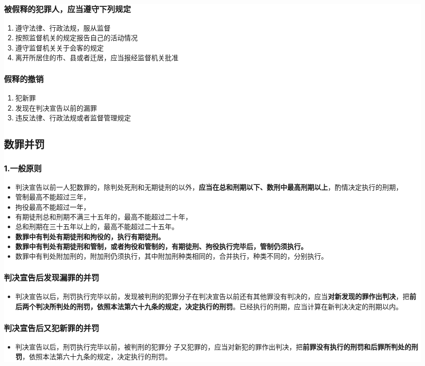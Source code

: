 ### 被假释的犯罪人，应当遵守下列规定
1. 遵守法律、行政法规，服从监督
2. 按照监督机关的规定报告自己的活动情况
3. 遵守监督机关关于会客的规定
4. 离开所居住的市、县或者迁居，应当报经监督机关批准
### 假释的撤销
1. 犯新罪
2. 发现在判决宣告以前的漏罪
3. 违反法律、行政法规或者监督管理规定
## 数罪并罚
### 1.一般原则
- 判決宣告以前一人犯数罪的，除判处死刑和无期徒刑的以外，**应当在总和刑期以下、数刑中最高刑期以上**，酌情决定执行的刑期，
- 管制最高不能超过三年，
- 拘役最高不能超过一年，
- 有期徒刑总和刑期不满三十五年的，最高不能超过二十年，
- 总和刑期在三十五年以上的，最高不能超过二十五年。
- **数罪中有判处有期徒刑和拘役的，执行有期徒刑。**
- **数罪中有判处有期徒刑和管制，或者拘役和管制的，有期徒刑、拘役执行完毕后，管制仍须执行。**
- 数罪中有判处附加刑的，附加刑仍须执行，其中附加刑种类相同的，合并执行，种类不同的，分别执行。
### 判决宣告后发现漏罪的并罚
- 判决宣告以后，刑罚执行完毕以前，发现被判刑的犯罪分子在判决宣告以前还有其他罪没有判决的，应当**对新发现的罪作出判决**，把**前后两个判决所判处的刑罚，依照本法第六十九条的规定，决定执行的刑罚**。已经执行的刑期，应当计算在新判决决定的刑期以内。
### 判决宣告后又犯新罪的并罚
- 判决宣告以后，刑罚执行完毕以前，被判刑的犯罪分 子又犯罪的，应当对新犯的罪作出判决，把**前罪没有执行的刑罚和后罪所判处的刑罚**，依照本法第六十九条的规定，决定执行的刑罚。